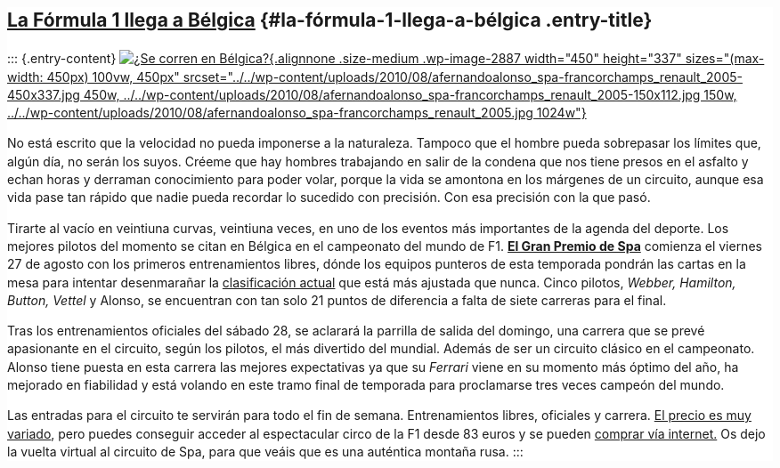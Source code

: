 [La Fórmula 1 llega a Bélgica](../../index.html?p=2886) {#la-fórmula-1-llega-a-bélgica .entry-title}
-------------------------------------------------------

::: {.entry-content}
[![¿Se corren en
Bélgica?](../../wp-content/uploads/2010/08/afernandoalonso_spa-francorchamps_renault_2005-450x337.jpg){.alignnone
.size-medium .wp-image-2887 width="450" height="337"
sizes="(max-width: 450px) 100vw, 450px"
srcset="../../wp-content/uploads/2010/08/afernandoalonso_spa-francorchamps_renault_2005-450x337.jpg 450w, ../../wp-content/uploads/2010/08/afernandoalonso_spa-francorchamps_renault_2005-150x112.jpg 150w, ../../wp-content/uploads/2010/08/afernandoalonso_spa-francorchamps_renault_2005.jpg 1024w"}](http://www.blogbruselas.com/2010/08/formula1-belgica.html/afernandoalonso_spa-francorchamps_renault_2005)

No está escrito que la velocidad no pueda imponerse a la naturaleza.
Tampoco que el hombre pueda sobrepasar los límites que, algún día, no
serán los suyos. Créeme que hay hombres trabajando en salir de la
condena que nos tiene presos en el asfalto y echan horas y derraman
conocimiento para poder volar, porque la vida se amontona en los
márgenes de un circuito, aunque esa vida pase tan rápido que nadie pueda
recordar lo sucedido con precisión. Con esa precisión con la que pasó.

Tirarte al vacío en veintiuna curvas, veintiuna veces, en uno de los
eventos más importantes de la agenda del deporte. Los mejores pilotos
del momento se citan en Bélgica en el campeonato del mundo de F1. **[El
Gran Premio de
Spa](http://www.diablomotor.com/wp-content/uploads/2009/08/spa_francorchamps.jpg)**
comienza el viernes 27 de agosto con los primeros entrenamientos libres,
dónde los equipos punteros de esta temporada pondrán las cartas en la
mesa para intentar desenmarañar la [clasificación
actual](http://www.elpais.com/deportes/formula1/clasificacion/) que está
más ajustada que nunca. Cinco pilotos, *Webber, Hamilton, Button,
Vettel* y Alonso, se encuentran con tan solo 21 puntos de diferencia a
falta de siete carreras para el final.

Tras los entrenamientos oficiales del sábado 28, se aclarará la parrilla
de salida del domingo, una carrera que se prevé apasionante en el
circuito, según los pilotos, el más divertido del mundial. Además de ser
un circuito clásico en el campeonato. Alonso tiene puesta en esta
carrera las mejores expectativas ya que su *Ferrari* viene en su momento
más óptimo del año, ha mejorado en fiabilidad y está volando en este
tramo final de temporada para proclamarse tres veces campeón del mundo.

Las entradas para el circuito te servirán para todo el fin de semana.
Entrenamientos libres, oficiales y carrera. [El precio es muy
variado](http://www.easygpt.es/index.asp?pageid=WWW_EASY_ES_RACES_BELGIUM),
pero puedes conseguir acceder al espectacular circo de la F1 desde 83
euros y se pueden [comprar vía
internet.](http://www.easygpt.es/index.asp?pageid=WWW_EASY_ES_RACES_BELGIUM)
Os dejo la vuelta virtual al circuito de Spa, para que veáis que es una
auténtica montaña rusa.
:::
